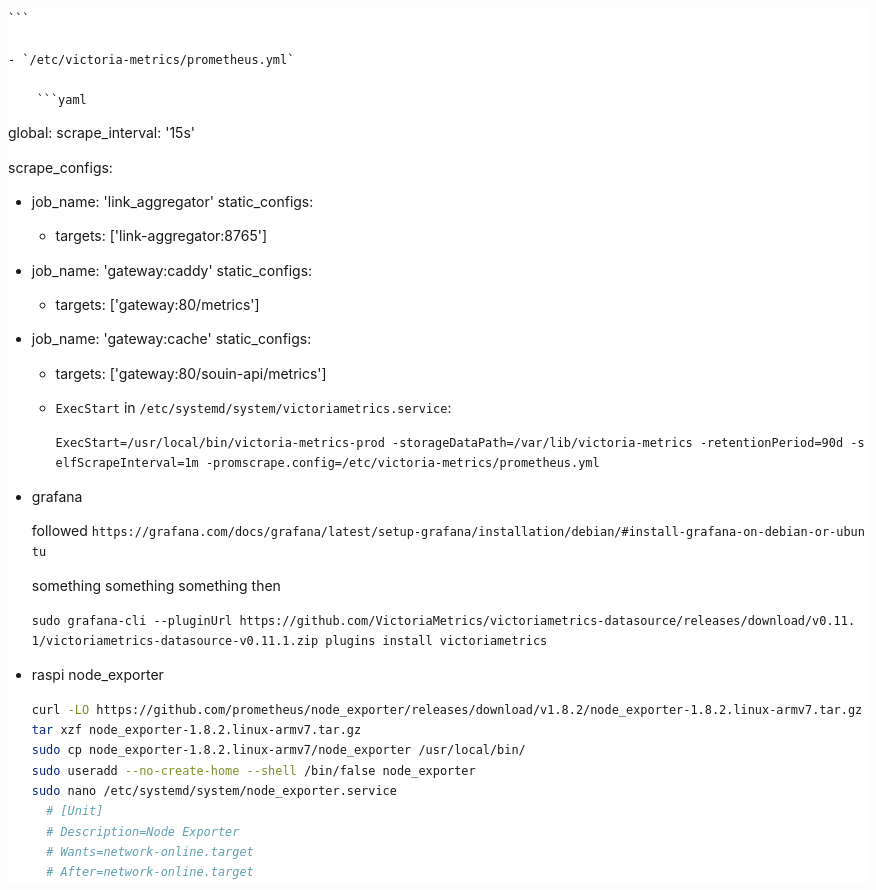     ```

    - `/etc/victoria-metrics/prometheus.yml`

        ```yaml
global:
  scrape_interval: '15s'

scrape_configs:
  - job_name: 'link_aggregator'
    static_configs:
      - targets: ['link-aggregator:8765']
  - job_name: 'gateway:caddy'
    static_configs:
      - targets: ['gateway:80/metrics']
  - job_name: 'gateway:cache'
    static_configs:
      - targets: ['gateway:80/souin-api/metrics']
        ```

    - `ExecStart` in `/etc/systemd/system/victoriametrics.service`:

        ```
        ExecStart=/usr/local/bin/victoria-metrics-prod -storageDataPath=/var/lib/victoria-metrics -retentionPeriod=90d -selfScrapeInterval=1m -promscrape.config=/etc/victoria-metrics/prometheus.yml
        ```

- grafana

    followed `https://grafana.com/docs/grafana/latest/setup-grafana/installation/debian/#install-grafana-on-debian-or-ubuntu`

    something something something then

    ```
    sudo grafana-cli --pluginUrl https://github.com/VictoriaMetrics/victoriametrics-datasource/releases/download/v0.11.1/victoriametrics-datasource-v0.11.1.zip plugins install victoriametrics
    ```

- raspi node_exporter

    ```bash
    curl -LO https://github.com/prometheus/node_exporter/releases/download/v1.8.2/node_exporter-1.8.2.linux-armv7.tar.gz
    tar xzf node_exporter-1.8.2.linux-armv7.tar.gz
    sudo cp node_exporter-1.8.2.linux-armv7/node_exporter /usr/local/bin/
    sudo useradd --no-create-home --shell /bin/false node_exporter
    sudo nano /etc/systemd/system/node_exporter.service
      # [Unit]
      # Description=Node Exporter
      # Wants=network-online.target
      # After=network-online.target

